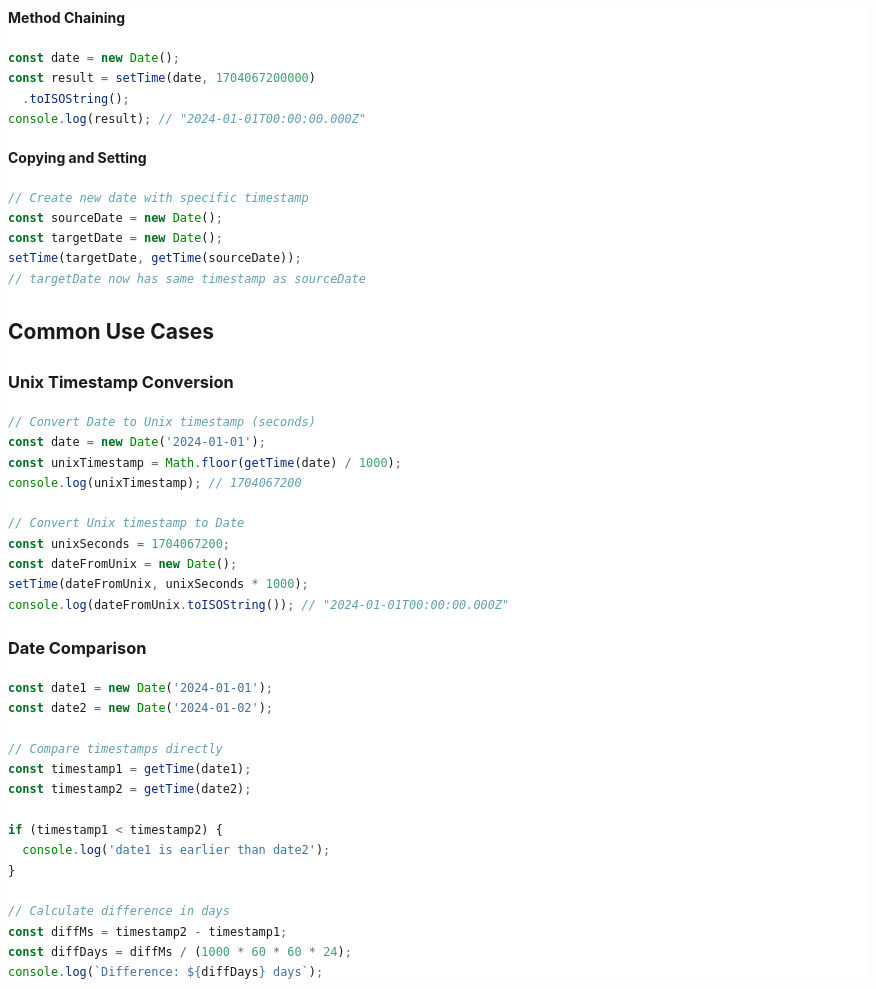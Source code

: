 #### Method Chaining
```typescript
const date = new Date();
const result = setTime(date, 1704067200000)
  .toISOString();
console.log(result); // "2024-01-01T00:00:00.000Z"
```

#### Copying and Setting
```typescript
// Create new date with specific timestamp
const sourceDate = new Date();
const targetDate = new Date();
setTime(targetDate, getTime(sourceDate));
// targetDate now has same timestamp as sourceDate
```

## Common Use Cases

### Unix Timestamp Conversion
```typescript
// Convert Date to Unix timestamp (seconds)
const date = new Date('2024-01-01');
const unixTimestamp = Math.floor(getTime(date) / 1000);
console.log(unixTimestamp); // 1704067200

// Convert Unix timestamp to Date
const unixSeconds = 1704067200;
const dateFromUnix = new Date();
setTime(dateFromUnix, unixSeconds * 1000);
console.log(dateFromUnix.toISOString()); // "2024-01-01T00:00:00.000Z"
```

### Date Comparison
```typescript
const date1 = new Date('2024-01-01');
const date2 = new Date('2024-01-02');

// Compare timestamps directly
const timestamp1 = getTime(date1);
const timestamp2 = getTime(date2);

if (timestamp1 < timestamp2) {
  console.log('date1 is earlier than date2');
}

// Calculate difference in days
const diffMs = timestamp2 - timestamp1;
const diffDays = diffMs / (1000 * 60 * 60 * 24);
console.log(`Difference: ${diffDays} days`);
```

